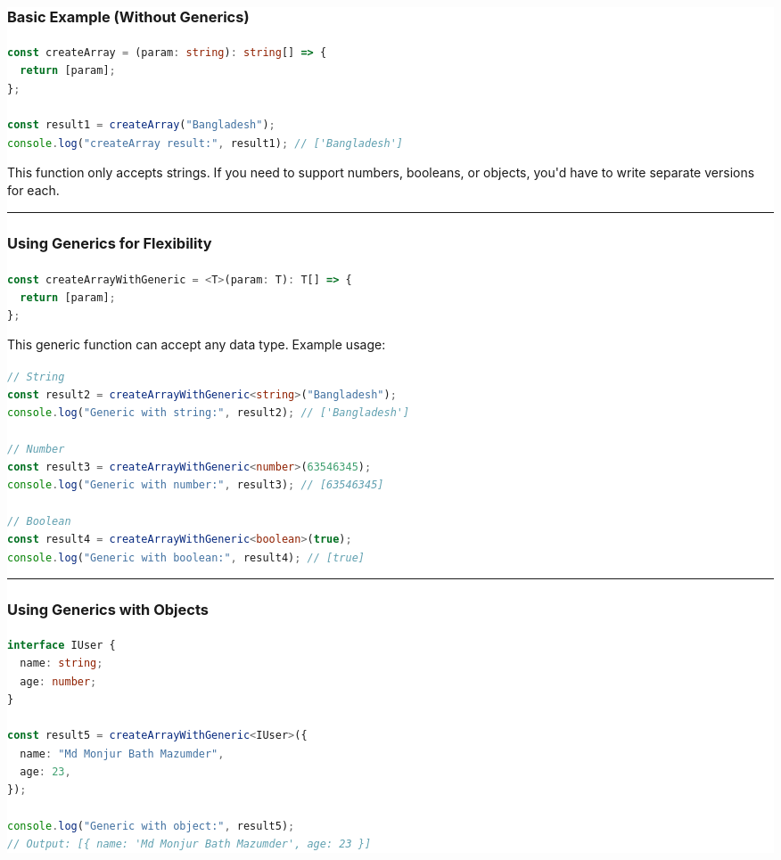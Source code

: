 
### Basic Example (Without Generics)

```ts
const createArray = (param: string): string[] => {
  return [param];
};

const result1 = createArray("Bangladesh");
console.log("createArray result:", result1); // ['Bangladesh']
```

This function only accepts strings. If you need to support numbers, booleans, or objects, you'd have to write separate versions for each.

---

### Using Generics for Flexibility

```ts
const createArrayWithGeneric = <T>(param: T): T[] => {
  return [param];
};
```

This generic function can accept any data type. Example usage:

```ts
// String
const result2 = createArrayWithGeneric<string>("Bangladesh");
console.log("Generic with string:", result2); // ['Bangladesh']

// Number
const result3 = createArrayWithGeneric<number>(63546345);
console.log("Generic with number:", result3); // [63546345]

// Boolean
const result4 = createArrayWithGeneric<boolean>(true);
console.log("Generic with boolean:", result4); // [true]
```

---

### Using Generics with Objects

```ts
interface IUser {
  name: string;
  age: number;
}

const result5 = createArrayWithGeneric<IUser>({
  name: "Md Monjur Bath Mazumder",
  age: 23,
});

console.log("Generic with object:", result5);
// Output: [{ name: 'Md Monjur Bath Mazumder', age: 23 }]
```


  [index: number]: number;
  [key in "height" | "width"]: string;
  [key in keyof TAreaNumber]: string;
  [key in keyof T]: T[key];